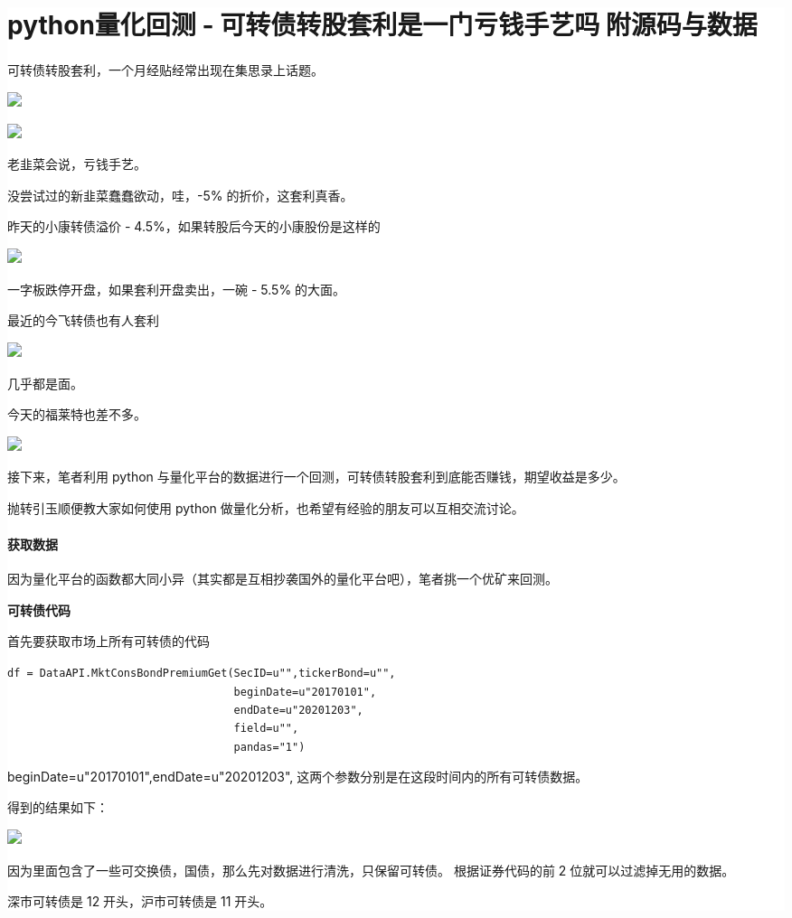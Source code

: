 # python量化回测 - 可转债转股套利是一门亏钱手艺吗 附源码与数据
可转债转股套利，一个月经贴经常出现在集思录上话题。

![](https://article-images.zsxq.com/Fl8NSEsHYz5VOVe4DCJ7bm5aZEaH)

![](https://article-images.zsxq.com/Fj60eObLRr3mGPLwcVFDABdtLVk1)

老韭菜会说，亏钱手艺。

没尝试过的新韭菜蠢蠢欲动，哇，-5% 的折价，这套利真香。

昨天的小康转债溢价 - 4.5%，如果转股后今天的小康股份是这样的

![](https://article-images.zsxq.com/FrN0gRrz72RgeOufEBqMgEKJyM34)

一字板跌停开盘，如果套利开盘卖出，一碗 - 5.5% 的大面。

最近的今飞转债也有人套利

![](https://article-images.zsxq.com/FjZuJMt7mz6xuSlrrytA-wAJ4Ojs)

几乎都是面。

今天的福莱特也差不多。

![](https://article-images.zsxq.com/Fv7TQzjYTtosf-BLvPRxQhktceoJ)

接下来，笔者利用 python 与量化平台的数据进行一个回测，可转债转股套利到底能否赚钱，期望收益是多少。

抛转引玉顺便教大家如何使用 python 做量化分析，也希望有经验的朋友可以互相交流讨论。

#### 获取数据

因为量化平台的函数都大同小异（其实都是互相抄袭国外的量化平台吧），笔者挑一个优矿来回测。

**可转债代码**

首先要获取市场上所有可转债的代码

```
df = DataAPI.MktConsBondPremiumGet(SecID=u"",tickerBond=u"",
                                   beginDate=u"20170101",
                                   endDate=u"20201203",
                                   field=u"",
                                   pandas="1")

```

beginDate=u"20170101",endDate=u"20201203", 这两个参数分别是在这段时间内的所有可转债数据。

得到的结果如下：

![](https://article-images.zsxq.com/FhR1AJfjo3W-QSYkNH-OldRTu0b1)

因为里面包含了一些可交换债，国债，那么先对数据进行清洗，只保留可转债。 根据证券代码的前 2 位就可以过滤掉无用的数据。

深市可转债是 12 开头，沪市可转债是 11 开头。

